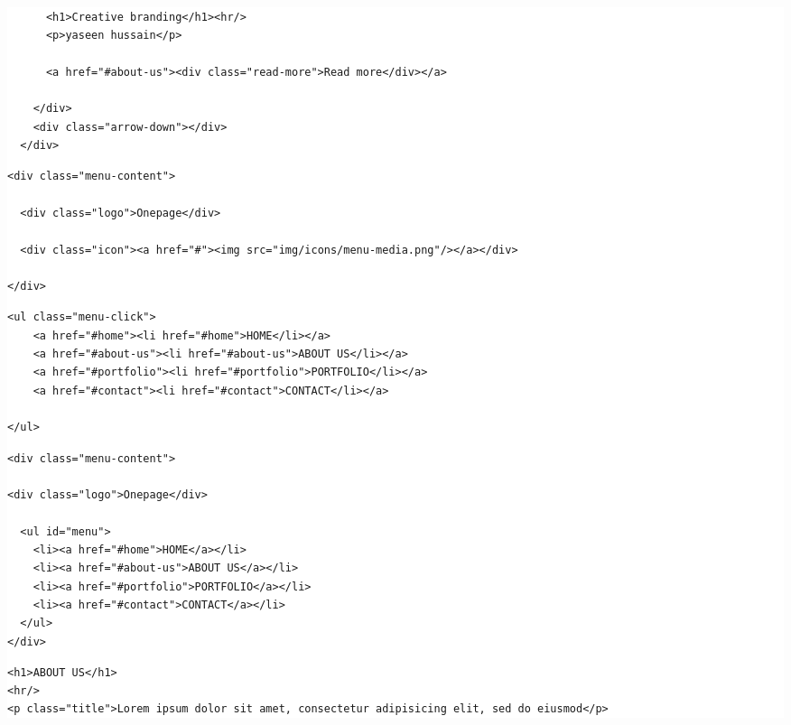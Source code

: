           <h1>Creative branding</h1><hr/>
          <p>yaseen hussain</p>

          <a href="#about-us"><div class="read-more">Read more</div></a>

        </div>
        <div class="arrow-down"></div>
      </div>

  </section>

  

  <section class="menu-media">

    <div class="menu-content">

      <div class="logo">Onepage</div>

      <div class="icon"><a href="#"><img src="img/icons/menu-media.png"/></a></div>

    </div>

  </section>

    <ul class="menu-click">
        <a href="#home"><li href="#home">HOME</li></a>
        <a href="#about-us"><li href="#about-us">ABOUT US</li></a>
        <a href="#portfolio"><li href="#portfolio">PORTFOLIO</li></a>
        <a href="#contact"><li href="#contact">CONTACT</li></a>

    </ul>


  

  <section class="menu">

    <div class="menu-content">

    <div class="logo">Onepage</div>

      <ul id="menu">
        <li><a href="#home">HOME</a></li>
        <li><a href="#about-us">ABOUT US</a></li>
        <li><a href="#portfolio">PORTFOLIO</a></li>
        <li><a href="#contact">CONTACT</a></li>
      </ul>
    </div>


  </section>


  

  <section class="about-us" id="about-us">

  <div class="content">

    <h1>ABOUT US</h1>
    <hr/>
    <p class="title">Lorem ipsum dolor sit amet, consectetur adipisicing elit, sed do eiusmod</p>
